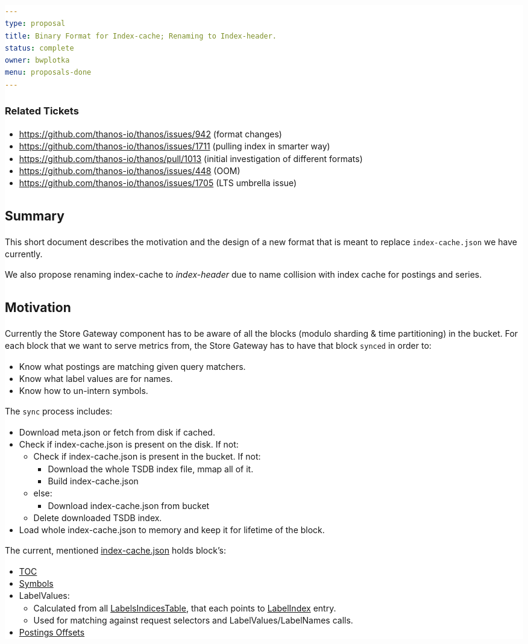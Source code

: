 ```yaml
---
type: proposal
title: Binary Format for Index-cache; Renaming to Index-header.
status: complete
owner: bwplotka
menu: proposals-done
---
```


### Related Tickets

* https://github.com/thanos-io/thanos/issues/942 (format changes)
* https://github.com/thanos-io/thanos/issues/1711 (pulling index in smarter way)
* https://github.com/thanos-io/thanos/pull/1013 (initial investigation of different formats)
* https://github.com/thanos-io/thanos/issues/448 (OOM)
* https://github.com/thanos-io/thanos/issues/1705 (LTS umbrella issue)

## Summary

This short document describes the motivation and the design of a new format that is meant to replace `index-cache.json` we have currently.

We also propose renaming index-cache to *index-header* due to name collision with index cache for postings and series.

## Motivation

Currently the Store Gateway component has to be aware of all the blocks (modulo sharding & time partitioning) in the bucket. For each block that we want to serve metrics from, the Store Gateway has to have that block `synced` in order to:

* Know what postings are matching given query matchers.
* Know what label values are for names.
* Know how to un-intern symbols.

The `sync` process includes:

* Download meta.json or fetch from disk if cached.
* Check if index-cache.json is present on the disk. If not:
  * Check if index-cache.json is present in the bucket. If not:
    * Download the whole TSDB index file, mmap all of it.
    * Build index-cache.json
  * else:
    * Download index-cache.json from bucket
  * Delete downloaded TSDB index.
* Load whole index-cache.json to memory and keep it for lifetime of the block.

The current, mentioned [index-cache.json](https://github.com/thanos-io/thanos/blob/bd9aa1b4be3bb5d841cb7271c29d02ebb5eb5168/pkg/block/index.go#L40) holds block’s:
* [TOC](https://github.com/prometheus/prometheus/blob/master/tsdb/docs/format/index.md#toc)
* [Symbols](https://github.com/prometheus/prometheus/blob/master/tsdb/docs/format/index.md#symbol-table)
* LabelValues:
  * Calculated from all [LabelsIndicesTable](https://github.com/prometheus/prometheus/blob/master/tsdb/docs/format/index.md#label-offset-table), that each points to [LabelIndex](https://github.com/prometheus/prometheus/blob/master/tsdb/docs/format/index.md#label-index) entry.
  * Used for matching against request selectors and LabelValues/LabelNames calls.
* [Postings Offsets](https://github.com/prometheus/prometheus/blob/master/tsdb/docs/format/index.md#postings-offset-table)
